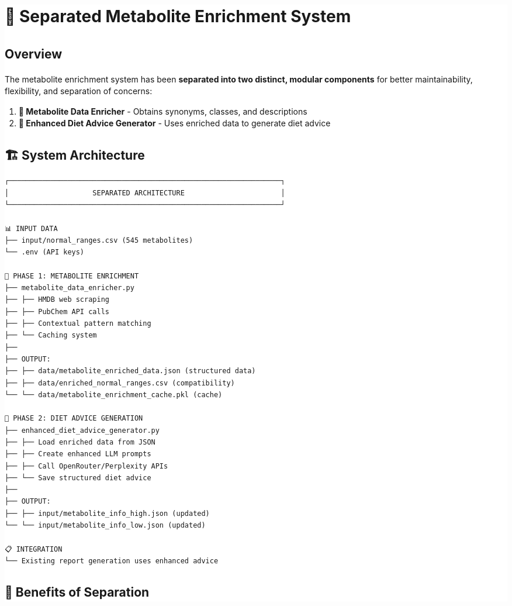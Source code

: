 # 🔄 Separated Metabolite Enrichment System

## Overview

The metabolite enrichment system has been **separated into two distinct, modular components** for better maintainability, flexibility, and separation of concerns:

1. **🧬 Metabolite Data Enricher** - Obtains synonyms, classes, and descriptions
2. **🍎 Enhanced Diet Advice Generator** - Uses enriched data to generate diet advice

## 🏗️ System Architecture

```
┌─────────────────────────────────────────────────────────────────┐
│                    SEPARATED ARCHITECTURE                       │
└─────────────────────────────────────────────────────────────────┘

📊 INPUT DATA
├── input/normal_ranges.csv (545 metabolites)
└── .env (API keys)

🧬 PHASE 1: METABOLITE ENRICHMENT
├── metabolite_data_enricher.py
├── ├── HMDB web scraping
├── ├── PubChem API calls  
├── ├── Contextual pattern matching
├── └── Caching system
├── 
├── OUTPUT:
├── ├── data/metabolite_enriched_data.json (structured data)
├── ├── data/enriched_normal_ranges.csv (compatibility)
└── └── data/metabolite_enrichment_cache.pkl (cache)

🍎 PHASE 2: DIET ADVICE GENERATION  
├── enhanced_diet_advice_generator.py
├── ├── Load enriched data from JSON
├── ├── Create enhanced LLM prompts
├── ├── Call OpenRouter/Perplexity APIs
├── └── Save structured diet advice
├── 
├── OUTPUT:
├── ├── input/metabolite_info_high.json (updated)
└── └── input/metabolite_info_low.json (updated)

📋 INTEGRATION
└── Existing report generation uses enhanced advice
```

## 🎯 Benefits of Separation
